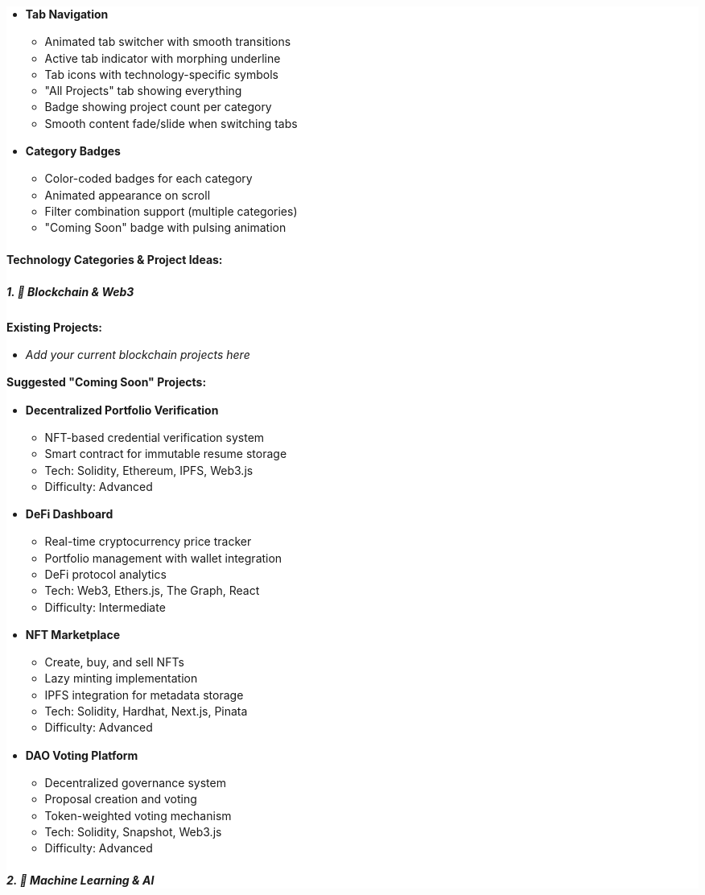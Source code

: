 -   **Tab Navigation**

    -   Animated tab switcher with smooth transitions
    -   Active tab indicator with morphing underline
    -   Tab icons with technology-specific symbols
    -   "All Projects" tab showing everything
    -   Badge showing project count per category
    -   Smooth content fade/slide when switching tabs

-   **Category Badges**
    -   Color-coded badges for each category
    -   Animated appearance on scroll
    -   Filter combination support (multiple categories)
    -   "Coming Soon" badge with pulsing animation

#### Technology Categories & Project Ideas:

##### 1. 🔗 **Blockchain & Web3**

**Existing Projects:**

-   _Add your current blockchain projects here_

**Suggested "Coming Soon" Projects:**

-   **Decentralized Portfolio Verification**

    -   NFT-based credential verification system
    -   Smart contract for immutable resume storage
    -   Tech: Solidity, Ethereum, IPFS, Web3.js
    -   Difficulty: Advanced

-   **DeFi Dashboard**

    -   Real-time cryptocurrency price tracker
    -   Portfolio management with wallet integration
    -   DeFi protocol analytics
    -   Tech: Web3, Ethers.js, The Graph, React
    -   Difficulty: Intermediate

-   **NFT Marketplace**

    -   Create, buy, and sell NFTs
    -   Lazy minting implementation
    -   IPFS integration for metadata storage
    -   Tech: Solidity, Hardhat, Next.js, Pinata
    -   Difficulty: Advanced

-   **DAO Voting Platform**
    -   Decentralized governance system
    -   Proposal creation and voting
    -   Token-weighted voting mechanism
    -   Tech: Solidity, Snapshot, Web3.js
    -   Difficulty: Advanced

##### 2. 🤖 **Machine Learning & AI**
